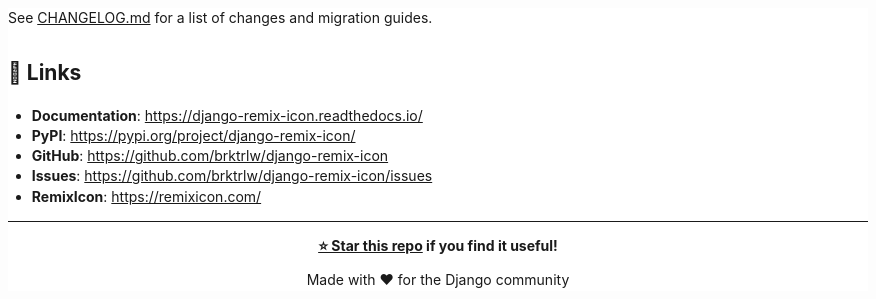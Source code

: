 See [CHANGELOG.md](https://django-remix-icon.readthedocs.io/en/latest/changelog.html) for a list of changes and migration guides.

## 🔗 Links

- **Documentation**: https://django-remix-icon.readthedocs.io/
- **PyPI**: https://pypi.org/project/django-remix-icon/
- **GitHub**: https://github.com/brktrlw/django-remix-icon
- **Issues**: https://github.com/brktrlw/django-remix-icon/issues
- **RemixIcon**: https://remixicon.com/

---

<div align="center">

**[⭐ Star this repo](https://github.com/brktrlw/django-remix-icon) if you find it useful!**

Made with ❤️ for the Django community

</div>
